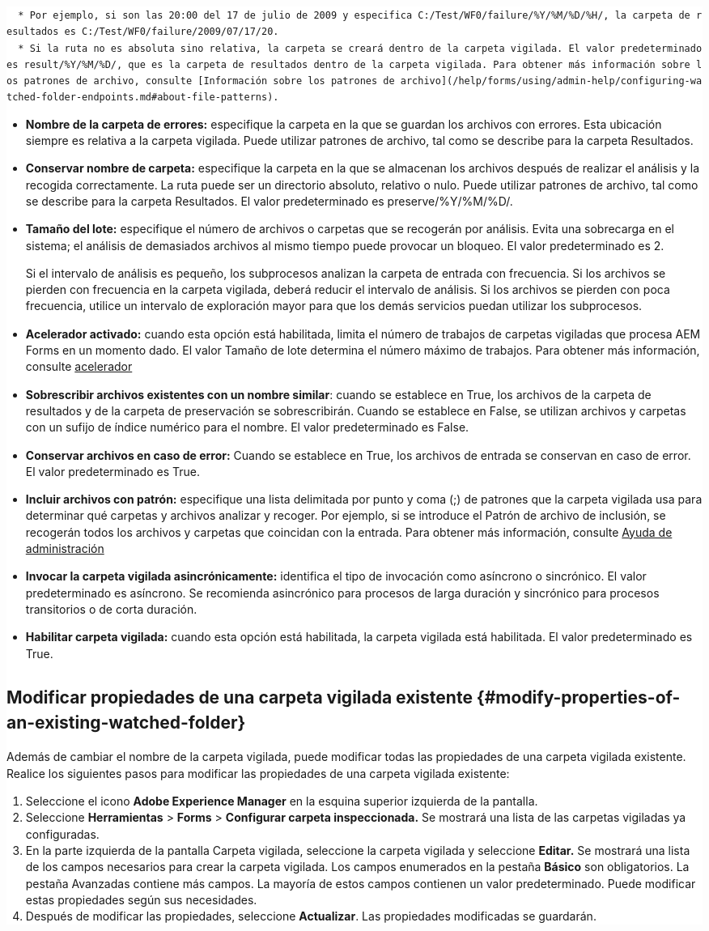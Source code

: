       * Por ejemplo, si son las 20:00 del 17 de julio de 2009 y especifica C:/Test/WF0/failure/%Y/%M/%D/%H/, la carpeta de resultados es C:/Test/WF0/failure/2009/07/17/20.
      * Si la ruta no es absoluta sino relativa, la carpeta se creará dentro de la carpeta vigilada. El valor predeterminado es result/%Y/%M/%D/, que es la carpeta de resultados dentro de la carpeta vigilada. Para obtener más información sobre los patrones de archivo, consulte [Información sobre los patrones de archivo](/help/forms/using/admin-help/configuring-watched-folder-endpoints.md#about-file-patterns).

   * **Nombre de la carpeta de errores:** especifique la carpeta en la que se guardan los archivos con errores. Esta ubicación siempre es relativa a la carpeta vigilada. Puede utilizar patrones de archivo, tal como se describe para la carpeta Resultados.
   * **Conservar nombre de carpeta:** especifique la carpeta en la que se almacenan los archivos después de realizar el análisis y la recogida correctamente. La ruta puede ser un directorio absoluto, relativo o nulo. Puede utilizar patrones de archivo, tal como se describe para la carpeta Resultados. El valor predeterminado es preserve/%Y/%M/%D/.
   * **Tamaño del lote:** especifique el número de archivos o carpetas que se recogerán por análisis. Evita una sobrecarga en el sistema; el análisis de demasiados archivos al mismo tiempo puede provocar un bloqueo. El valor predeterminado es 2.

     Si el intervalo de análisis es pequeño, los subprocesos analizan la carpeta de entrada con frecuencia. Si los archivos se pierden con frecuencia en la carpeta vigilada, deberá reducir el intervalo de análisis. Si los archivos se pierden con poca frecuencia, utilice un intervalo de exploración mayor para que los demás servicios puedan utilizar los subprocesos.

   * **Acelerador activado:** cuando esta opción está habilitada, limita el número de trabajos de carpetas vigiladas que procesa AEM Forms en un momento dado. El valor Tamaño de lote determina el número máximo de trabajos. Para obtener más información, consulte [acelerador](/help/forms/using/admin-help/configuring-watched-folder-endpoints.md#about-throttling)
   * **Sobrescribir archivos existentes con un nombre similar**: cuando se establece en True, los archivos de la carpeta de resultados y de la carpeta de preservación se sobrescribirán. Cuando se establece en False, se utilizan archivos y carpetas con un sufijo de índice numérico para el nombre. El valor predeterminado es False.
   * **Conservar archivos en caso de error:** Cuando se establece en True, los archivos de entrada se conservan en caso de error. El valor predeterminado es True.
   * **Incluir archivos con patrón:** especifique una lista delimitada por punto y coma (;) de patrones que la carpeta vigilada usa para determinar qué carpetas y archivos analizar y recoger. Por ejemplo, si se introduce el Patrón de archivo de inclusión, se recogerán todos los archivos y carpetas que coincidan con la entrada. Para obtener más información, consulte [Ayuda de administración](/help/forms/using/admin-help/configuring-watched-folder-endpoints.md)
   * **Invocar la carpeta vigilada asincrónicamente:** identifica el tipo de invocación como asíncrono o sincrónico. El valor predeterminado es asíncrono. Se recomienda asincrónico para procesos de larga duración y sincrónico para procesos transitorios o de corta duración.
   * **Habilitar carpeta vigilada:** cuando esta opción está habilitada, la carpeta vigilada está habilitada. El valor predeterminado es True.

## Modificar propiedades de una carpeta vigilada existente {#modify-properties-of-an-existing-watched-folder}

Además de cambiar el nombre de la carpeta vigilada, puede modificar todas las propiedades de una carpeta vigilada existente. Realice los siguientes pasos para modificar las propiedades de una carpeta vigilada existente:

1. Seleccione el icono **Adobe Experience Manager** en la esquina superior izquierda de la pantalla.
1. Seleccione **Herramientas** > **Forms** > **Configurar carpeta inspeccionada.** Se mostrará una lista de las carpetas vigiladas ya configuradas.
1. En la parte izquierda de la pantalla Carpeta vigilada, seleccione la carpeta vigilada y seleccione **Editar.** Se mostrará una lista de los campos necesarios para crear la carpeta vigilada. Los campos enumerados en la pestaña **Básico** son obligatorios. La pestaña Avanzadas contiene más campos. La mayoría de estos campos contienen un valor predeterminado. Puede modificar estas propiedades según sus necesidades.
1. Después de modificar las propiedades, seleccione **Actualizar**. Las propiedades modificadas se guardarán.
